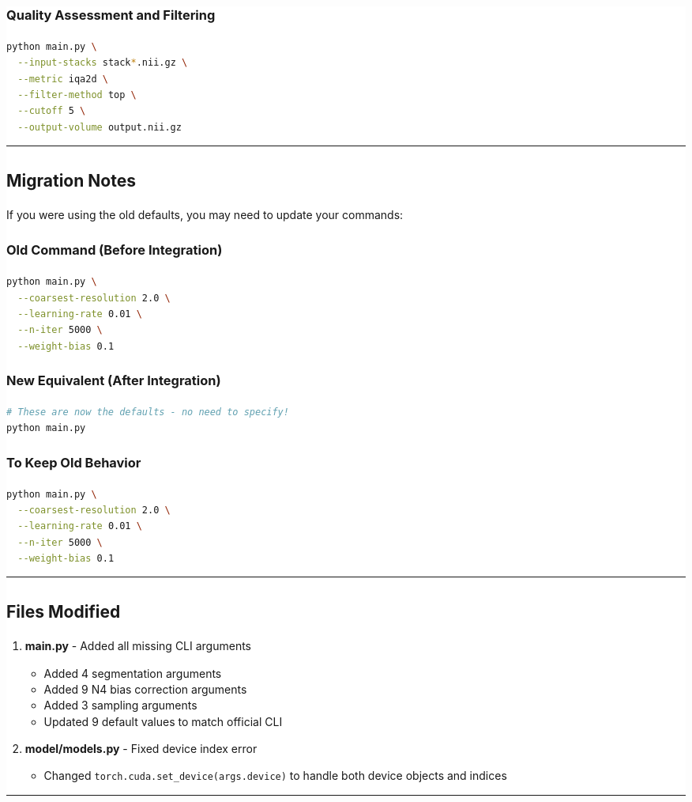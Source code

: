 ### Quality Assessment and Filtering
```bash
python main.py \
  --input-stacks stack*.nii.gz \
  --metric iqa2d \
  --filter-method top \
  --cutoff 5 \
  --output-volume output.nii.gz
```

---

## Migration Notes

If you were using the old defaults, you may need to update your commands:

### Old Command (Before Integration)
```bash
python main.py \
  --coarsest-resolution 2.0 \
  --learning-rate 0.01 \
  --n-iter 5000 \
  --weight-bias 0.1
```

### New Equivalent (After Integration)
```bash
# These are now the defaults - no need to specify!
python main.py
```

### To Keep Old Behavior
```bash
python main.py \
  --coarsest-resolution 2.0 \
  --learning-rate 0.01 \
  --n-iter 5000 \
  --weight-bias 0.1
```

---

## Files Modified

1. **main.py** - Added all missing CLI arguments
   - Added 4 segmentation arguments
   - Added 9 N4 bias correction arguments
   - Added 3 sampling arguments
   - Updated 9 default values to match official CLI

2. **model/models.py** - Fixed device index error
   - Changed `torch.cuda.set_device(args.device)` to handle both device objects and indices

---